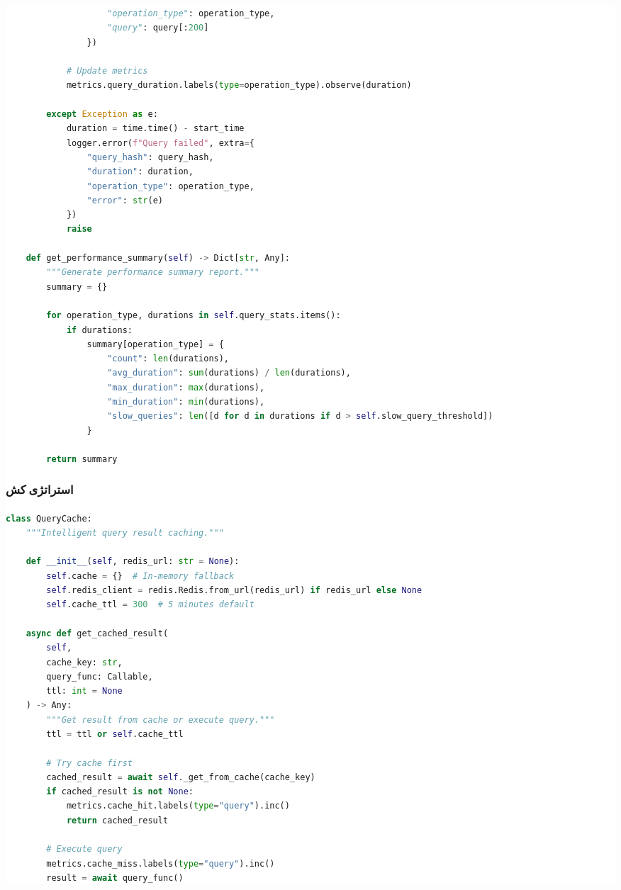 ```python
                    "operation_type": operation_type,
                    "query": query[:200]
                })
            
            # Update metrics
            metrics.query_duration.labels(type=operation_type).observe(duration)
            
        except Exception as e:
            duration = time.time() - start_time
            logger.error(f"Query failed", extra={
                "query_hash": query_hash,
                "duration": duration,
                "operation_type": operation_type,
                "error": str(e)
            })
            raise
    
    def get_performance_summary(self) -> Dict[str, Any]:
        """Generate performance summary report."""
        summary = {}
        
        for operation_type, durations in self.query_stats.items():
            if durations:
                summary[operation_type] = {
                    "count": len(durations),
                    "avg_duration": sum(durations) / len(durations),
                    "max_duration": max(durations),
                    "min_duration": min(durations),
                    "slow_queries": len([d for d in durations if d > self.slow_query_threshold])
                }
        
        return summary
```

### استراتژی کش

```python
class QueryCache:
    """Intelligent query result caching."""
    
    def __init__(self, redis_url: str = None):
        self.cache = {}  # In-memory fallback
        self.redis_client = redis.Redis.from_url(redis_url) if redis_url else None
        self.cache_ttl = 300  # 5 minutes default
    
    async def get_cached_result(
        self, 
        cache_key: str, 
        query_func: Callable,
        ttl: int = None
    ) -> Any:
        """Get result from cache or execute query."""
        ttl = ttl or self.cache_ttl
        
        # Try cache first
        cached_result = await self._get_from_cache(cache_key)
        if cached_result is not None:
            metrics.cache_hit.labels(type="query").inc()
            return cached_result
        
        # Execute query
        metrics.cache_miss.labels(type="query").inc()
        result = await query_func()
```